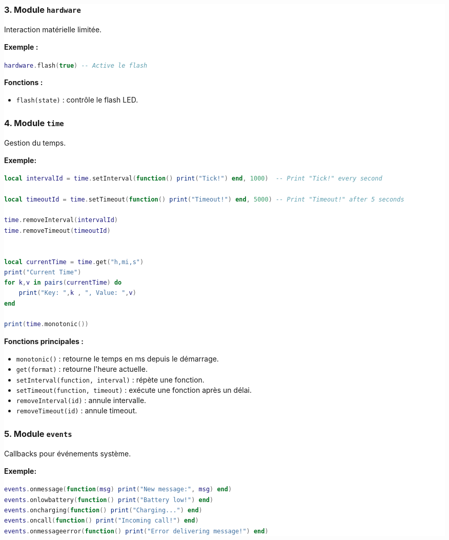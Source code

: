 
### 3. Module `hardware`

Interaction matérielle limitée.

**Exemple :**

```lua
hardware.flash(true) -- Active le flash
```

**Fonctions :**

* `flash(state)` : contrôle le flash LED.

### 4. Module `time`

Gestion du temps.

**Exemple:**

```lua
local intervalId = time.setInterval(function() print("Tick!") end, 1000)  -- Print "Tick!" every second

local timeoutId = time.setTimeout(function() print("Timeout!") end, 5000) -- Print "Timeout!" after 5 seconds

time.removeInterval(intervalId)
time.removeTimeout(timeoutId)


local currentTime = time.get("h,mi,s")
print("Current Time")
for k,v in pairs(currentTime) do
    print("Key: ",k , ", Value: ",v)
end

print(time.monotonic())
```

**Fonctions principales :**

* `monotonic()` : retourne le temps en ms depuis le démarrage.
* `get(format)` : retourne l'heure actuelle.
* `setInterval(function, interval)` : répète une fonction.
* `setTimeout(function, timeout)` : exécute une fonction après un délai.
* `removeInterval(id)` : annule intervalle.
* `removeTimeout(id)` : annule timeout.

### 5. Module `events`

Callbacks pour événements système.

**Exemple:**

```lua
events.onmessage(function(msg) print("New message:", msg) end)
events.onlowbattery(function() print("Battery low!") end)
events.oncharging(function() print("Charging...") end)
events.oncall(function() print("Incoming call!") end)
events.onmessageerror(function() print("Error delivering message!") end)
```
